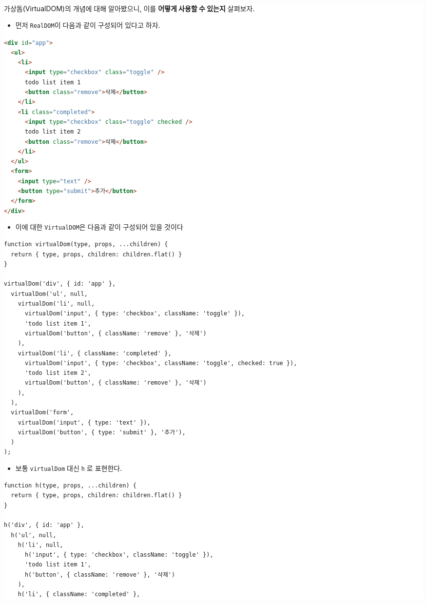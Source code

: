 가상돔(VirtualDOM)의 개념에 대해 알아봤으니, 이를 **어떻게 사용할 수 있는지** 살펴보자.

- 먼저 `RealDOM`이 다음과 같이 구성되어 있다고 하자.

```html
<div id="app">
  <ul>
    <li>
      <input type="checkbox" class="toggle" />
      todo list item 1
      <button class="remove">삭제</button>
    </li>
    <li class="completed">
      <input type="checkbox" class="toggle" checked />
      todo list item 2
      <button class="remove">삭제</button>
    </li>
  </ul>
  <form>
    <input type="text" />
    <button type="submit">추가</button>
  </form>
</div>
```

- 이에 대한 `VirtualDOM`은 다음과 같이 구성되어 있을 것이다

```jsx{1-3}
function virtualDom(type, props, ...children) {
  return { type, props, children: children.flat() }
}

virtualDom('div', { id: 'app' },
  virtualDom('ul', null,
    virtualDom('li', null,
      virtualDom('input', { type: 'checkbox', className: 'toggle' }),
      'todo list item 1',
      virtualDom('button', { className: 'remove' }, '삭제')
    ),
    virtualDom('li', { className: 'completed' },
      virtualDom('input', { type: 'checkbox', className: 'toggle', checked: true }),
      'todo list item 2',
      virtualDom('button', { className: 'remove' }, '삭제')
    ),
  ),
  virtualDom('form',
    virtualDom('input', { type: 'text' }),
    virtualDom('button', { type: 'submit' }, '추가'),
  )
);
```

- 보통 `virtualDom` 대신 `h` 로 표현한다.

```jsx{1-3}
function h(type, props, ...children) {
  return { type, props, children: children.flat() }
}

h('div', { id: 'app' },
  h('ul', null,
    h('li', null,
      h('input', { type: 'checkbox', className: 'toggle' }),
      'todo list item 1',
      h('button', { className: 'remove' }, '삭제')
    ),
    h('li', { className: 'completed' },
```